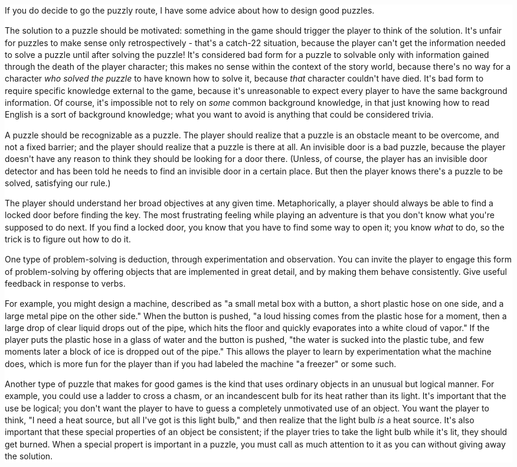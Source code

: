 If you do decide to go the puzzly route, I have some advice about how to
design good puzzles.

The solution to a puzzle should be motivated: something in the game
should trigger the player to think of the solution. It's unfair for
puzzles to make sense only retrospectively - that's a catch-22
situation, because the player can't get the information needed to solve
a puzzle until after solving the puzzle! It's considered bad form for a
puzzle to solvable only with information gained through the death of the
player character; this makes no sense within the context of the story
world, because there's no way for a character *who solved the puzzle* to
have known how to solve it, because *that* character couldn't have died.
It's bad form to require specific knowledge external to the game,
because it's unreasonable to expect every player to have the same
background information. Of course, it's impossible not to rely on *some*
common background knowledge, in that just knowing how to read English is
a sort of background knowledge; what you want to avoid is anything that
could be considered trivia.

A puzzle should be recognizable as a puzzle. The player should realize
that a puzzle is an obstacle meant to be overcome, and not a fixed
barrier; and the player should realize that a puzzle is there at all. An
invisible door is a bad puzzle, because the player doesn't have any
reason to think they should be looking for a door there. (Unless, of
course, the player has an invisible door detector and has been told he
needs to find an invisible door in a certain place. But then the player
knows there's a puzzle to be solved, satisfying our rule.)

The player should understand her broad objectives at any given time.
Metaphorically, a player should always be able to find a locked door
before finding the key. The most frustrating feeling while playing an
adventure is that you don't know what you're supposed to do next. If you
find a locked door, you know that you have to find some way to open it;
you know *what* to do, so the trick is to figure out how to do it.

One type of problem-solving is deduction, through experimentation and
observation. You can invite the player to engage this form of
problem-solving by offering objects that are implemented in great
detail, and by making them behave consistently. Give useful feedback in
response to verbs.

For example, you might design a machine, described as "a small metal box
with a button, a short plastic hose on one side, and a large metal pipe
on the other side." When the button is pushed, "a loud hissing comes
from the plastic hose for a moment, then a large drop of clear liquid
drops out of the pipe, which hits the floor and quickly evaporates into
a white cloud of vapor." If the player puts the plastic hose in a glass
of water and the button is pushed, "the water is sucked into the plastic
tube, and few moments later a block of ice is dropped out of the pipe."
This allows the player to learn by experimentation what the machine
does, which is more fun for the player than if you had labeled the
machine "a freezer" or some such.

Another type of puzzle that makes for good games is the kind that uses
ordinary objects in an unusual but logical manner. For example, you
could use a ladder to cross a chasm, or an incandescent bulb for its
heat rather than its light. It's important that the use be logical; you
don't want the player to have to guess a completely unmotivated use of
an object. You want the player to think, "I need a heat source, but all
I've got is this light bulb," and then realize that the light bulb *is*
a heat source. It's also important that these special properties of an
object be consistent; if the player tries to take the light bulb while
it's lit, they should get burned. When a special propert is important in
a puzzle, you must call as much attention to it as you can without
giving away the solution.
